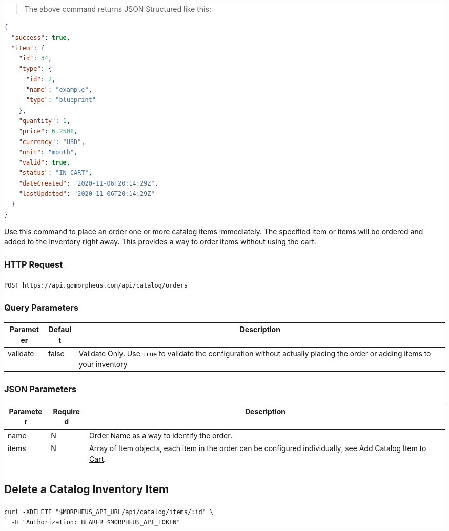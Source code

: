 > The above command returns JSON Structured like this:

```json
{
  "success": true,
  "item": {
    "id": 34,
    "type": {
      "id": 2,
      "name": "example",
      "type": "blueprint"
    },
    "quantity": 1,
    "price": 6.2508,
    "currency": "USD",
    "unit": "month",
    "valid": true,
    "status": "IN_CART",
    "dateCreated": "2020-11-06T20:14:29Z",
    "lastUpdated": "2020-11-06T20:14:29Z"
  }
}
```

Use this command to place an order one or more catalog items immediately. The specified item or items will be ordered and added to the inventory right away. This provides a way to order items without using the cart.

### HTTP Request

`POST https://api.gomorpheus.com/api/catalog/orders`

### Query Parameters

Parameter | Default | Description
--------- | ------- | -----------
validate | false | Validate Only. Use `true`  to validate the configuration without actually placing the order or adding items to your inventory

### JSON Parameters

Parameter | Required | Description
--------- | -------- | -----------
name | N | Order Name as a way to identify the order.
items | N | Array of Item objects, each item in the order can be configured individually, see [Add Catalog Item to Cart](#add-catalog-item-to-cart).

## Delete a Catalog Inventory Item

```shell
curl -XDELETE "$MORPHEUS_API_URL/api/catalog/items/:id" \
  -H "Authorization: BEARER $MORPHEUS_API_TOKEN"
```
